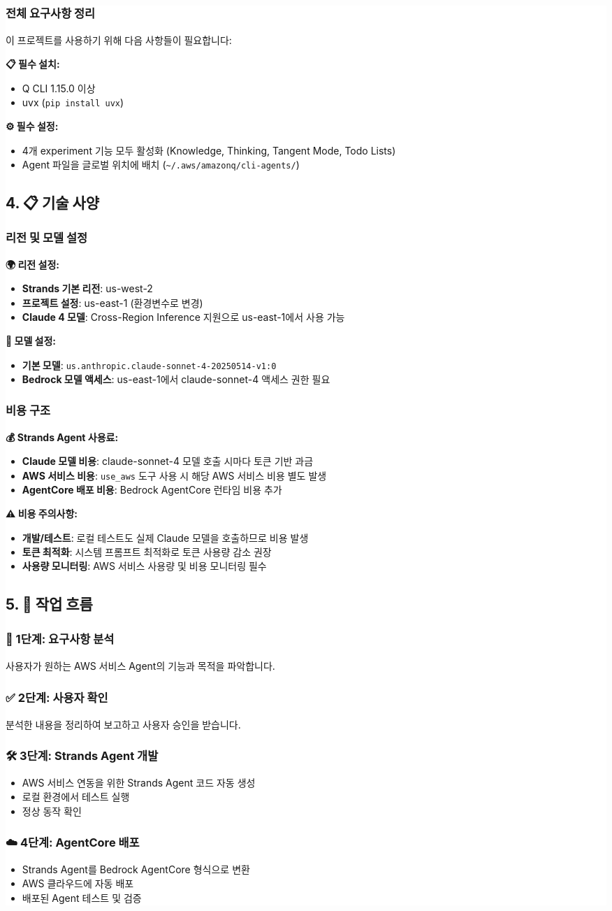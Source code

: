 ### 전체 요구사항 정리

이 프로젝트를 사용하기 위해 다음 사항들이 필요합니다:

**📋 필수 설치:**
- Q CLI 1.15.0 이상
- uvx (`pip install uvx`)

**⚙️ 필수 설정:**
- 4개 experiment 기능 모두 활성화 (Knowledge, Thinking, Tangent Mode, Todo Lists)
- Agent 파일을 글로벌 위치에 배치 (`~/.aws/amazonq/cli-agents/`)

## 4. 📋 기술 사양

### 리전 및 모델 설정

**🌍 리전 설정:**
- **Strands 기본 리전**: us-west-2
- **프로젝트 설정**: us-east-1 (환경변수로 변경)
- **Claude 4 모델**: Cross-Region Inference 지원으로 us-east-1에서 사용 가능

**🤖 모델 설정:**
- **기본 모델**: `us.anthropic.claude-sonnet-4-20250514-v1:0`
- **Bedrock 모델 액세스**: us-east-1에서 claude-sonnet-4 액세스 권한 필요

### 비용 구조

**💰 Strands Agent 사용료:**
- **Claude 모델 비용**: claude-sonnet-4 모델 호출 시마다 토큰 기반 과금
- **AWS 서비스 비용**: `use_aws` 도구 사용 시 해당 AWS 서비스 비용 별도 발생
- **AgentCore 배포 비용**: Bedrock AgentCore 런타임 비용 추가

**⚠️ 비용 주의사항:**
- **개발/테스트**: 로컬 테스트도 실제 Claude 모델을 호출하므로 비용 발생
- **토큰 최적화**: 시스템 프롬프트 최적화로 토큰 사용량 감소 권장
- **사용량 모니터링**: AWS 서비스 사용량 및 비용 모니터링 필수

## 5. 🔄 작업 흐름

### 📝 1단계: 요구사항 분석
사용자가 원하는 AWS 서비스 Agent의 기능과 목적을 파악합니다.

### ✅ 2단계: 사용자 확인
분석한 내용을 정리하여 보고하고 사용자 승인을 받습니다.

### 🛠️ 3단계: Strands Agent 개발
- AWS 서비스 연동을 위한 Strands Agent 코드 자동 생성
- 로컬 환경에서 테스트 실행
- 정상 동작 확인

### ☁️ 4단계: AgentCore 배포
- Strands Agent를 Bedrock AgentCore 형식으로 변환
- AWS 클라우드에 자동 배포
- 배포된 Agent 테스트 및 검증
